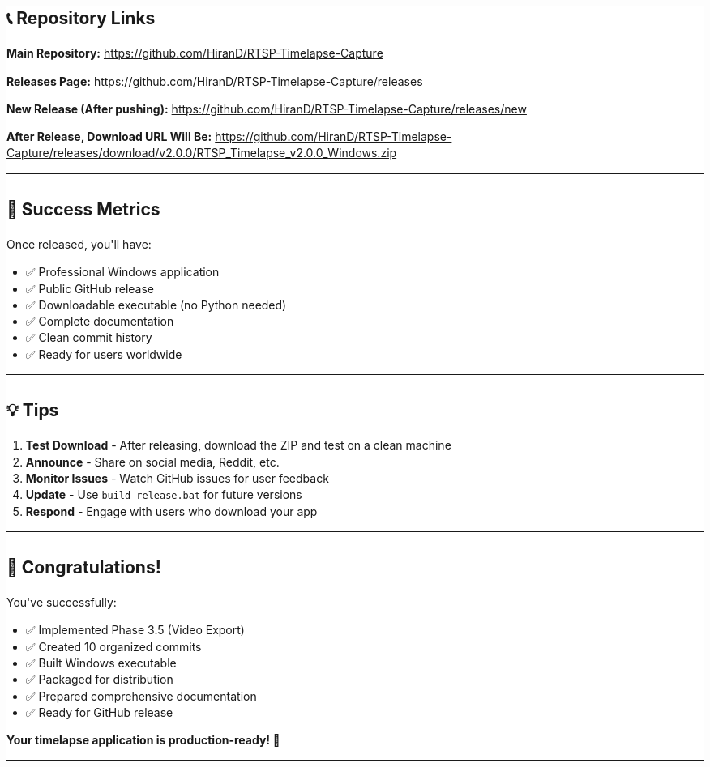 
## 📞 Repository Links

**Main Repository:**
https://github.com/HiranD/RTSP-Timelapse-Capture

**Releases Page:**
https://github.com/HiranD/RTSP-Timelapse-Capture/releases

**New Release (After pushing):**
https://github.com/HiranD/RTSP-Timelapse-Capture/releases/new

**After Release, Download URL Will Be:**
https://github.com/HiranD/RTSP-Timelapse-Capture/releases/download/v2.0.0/RTSP_Timelapse_v2.0.0_Windows.zip

---

## 🎊 Success Metrics

Once released, you'll have:

- ✅ Professional Windows application
- ✅ Public GitHub release
- ✅ Downloadable executable (no Python needed)
- ✅ Complete documentation
- ✅ Clean commit history
- ✅ Ready for users worldwide

---

## 💡 Tips

1. **Test Download** - After releasing, download the ZIP and test on a clean machine
2. **Announce** - Share on social media, Reddit, etc.
3. **Monitor Issues** - Watch GitHub issues for user feedback
4. **Update** - Use `build_release.bat` for future versions
5. **Respond** - Engage with users who download your app

---

## 🌟 Congratulations!

You've successfully:
- ✅ Implemented Phase 3.5 (Video Export)
- ✅ Created 10 organized commits
- ✅ Built Windows executable
- ✅ Packaged for distribution
- ✅ Prepared comprehensive documentation
- ✅ Ready for GitHub release

**Your timelapse application is production-ready! 🚀**

---
